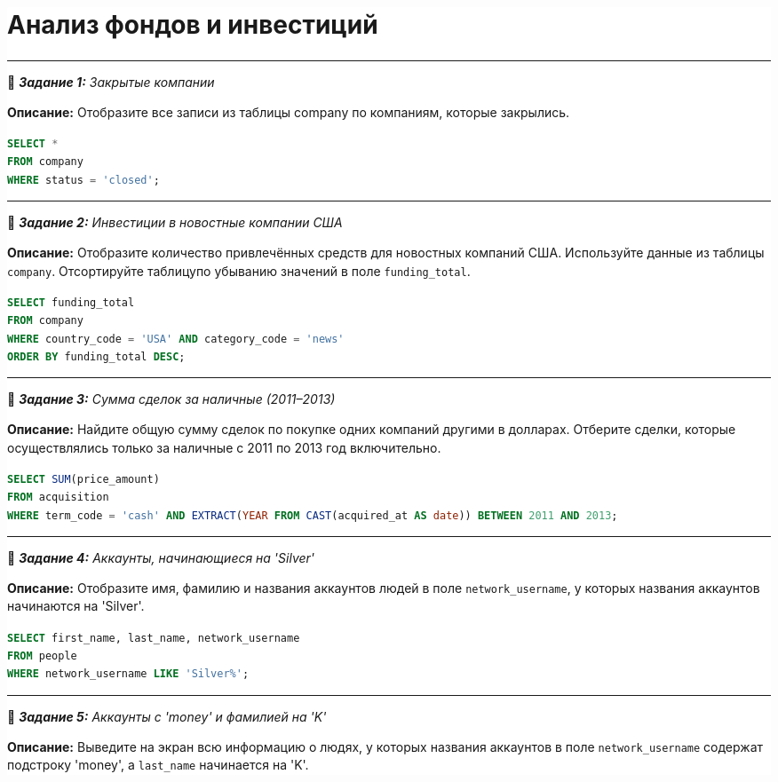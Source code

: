 # Анализ фондов и инвестиций

-------------------------

🔹 ***Задание 1:*** *Закрытые компании*

**Описание:** Отобразите все записи из таблицы company по компаниям, которые закрылись.

```sql
SELECT *
FROM company
WHERE status = 'closed';
```

-------------------------

🔹 ***Задание 2:*** *Инвестиции в новостные компании США*

**Описание:** Отобразите количество привлечённых средств для новостных компаний США. Используйте данные из таблицы `company`. Отсортируйте таблицупо убыванию значений в поле `funding_total`.

```sql
SELECT funding_total
FROM company
WHERE country_code = 'USA' AND category_code = 'news'
ORDER BY funding_total DESC;
```

-------------------------

🔹 ***Задание 3:*** *Сумма сделок за наличные (2011–2013)*

**Описание:** Найдите общую сумму сделок по покупке одних компаний другими в долларах. Отберите сделки, которые осуществлялись только за наличные с 2011 по 2013 год включительно.

```sql
SELECT SUM(price_amount)
FROM acquisition
WHERE term_code = 'cash' AND EXTRACT(YEAR FROM CAST(acquired_at AS date)) BETWEEN 2011 AND 2013;
```

-------------------------

🔹 ***Задание 4:*** *Аккаунты, начинающиеся на 'Silver'*

**Описание:** Отобразите имя, фамилию и названия аккаунтов людей в поле `network_username`, у которых названия аккаунтов начинаются на 'Silver'.  

```sql
SELECT first_name, last_name, network_username
FROM people
WHERE network_username LIKE 'Silver%';
```

-------------------------

🔹 ***Задание 5:*** *Аккаунты с 'money' и фамилией на 'K'*

**Описание:** Выведите на экран всю информацию о людях, у которых названия аккаунтов в поле `network_username` содержат подстроку 'money', а `last_name` начинается на 'K'.  
